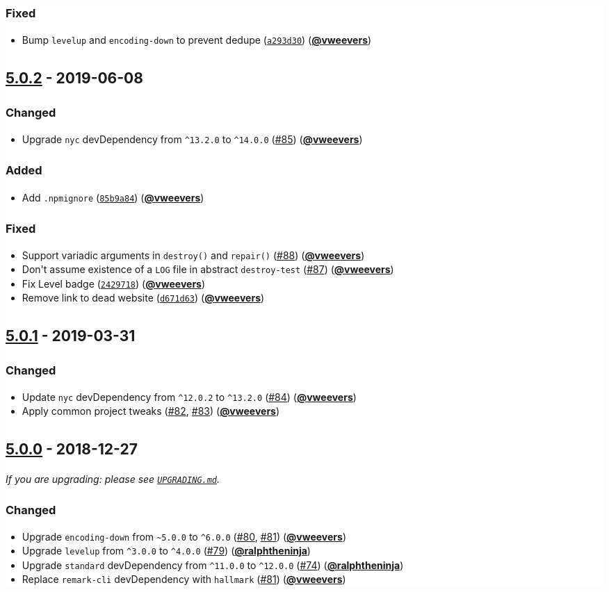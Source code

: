 ### Fixed

- Bump `levelup` and `encoding-down` to prevent dedupe ([`a293d30`](https://github.com/Level/packager/commit/a293d30)) ([**@vweevers**](https://github.com/vweevers))

## [5.0.2] - 2019-06-08

### Changed

- Upgrade `nyc` devDependency from `^13.2.0` to `^14.0.0` ([#85](https://github.com/Level/packager/issues/85)) ([**@vweevers**](https://github.com/vweevers))

### Added

- Add `.npmignore` ([`85b9a84`](https://github.com/Level/packager/commit/85b9a84)) ([**@vweevers**](https://github.com/vweevers))

### Fixed

- Support variadic arguments in `destroy()` and `repair()` ([#88](https://github.com/Level/packager/issues/88)) ([**@vweevers**](https://github.com/vweevers))
- Don't assume existence of a `LOG` file in abstract `destroy-test` ([#87](https://github.com/Level/packager/issues/87)) ([**@vweevers**](https://github.com/vweevers))
- Fix Level badge ([`2429718`](https://github.com/Level/packager/commit/2429718)) ([**@vweevers**](https://github.com/vweevers))
- Remove link to dead website ([`d671d63`](https://github.com/Level/packager/commit/d671d63)) ([**@vweevers**](https://github.com/vweevers))

## [5.0.1] - 2019-03-31

### Changed

- Update `nyc` devDependency from `^12.0.2` to `^13.2.0` ([#84](https://github.com/Level/packager/issues/84)) ([**@vweevers**](https://github.com/vweevers))
- Apply common project tweaks ([#82](https://github.com/Level/packager/issues/82), [#83](https://github.com/Level/packager/issues/83)) ([**@vweevers**](https://github.com/vweevers))

## [5.0.0] - 2018-12-27

_If you are upgrading: please see [`UPGRADING.md`](UPGRADING.md)._

### Changed

- Upgrade `encoding-down` from `~5.0.0` to `^6.0.0` ([#80](https://github.com/Level/packager/issues/80), [#81](https://github.com/Level/packager/issues/81)) ([**@vweevers**](https://github.com/vweevers))
- Upgrade `levelup` from `^3.0.0` to `^4.0.0` ([#79](https://github.com/Level/packager/issues/79)) ([**@ralphtheninja**](https://github.com/ralphtheninja))
- Upgrade `standard` devDependency from `^11.0.0` to `^12.0.0` ([#74](https://github.com/Level/packager/issues/74)) ([**@ralphtheninja**](https://github.com/ralphtheninja))
- Replace `remark-cli` devDependency with `hallmark` ([#81](https://github.com/Level/packager/issues/81)) ([**@vweevers**](https://github.com/vweevers))


[6.0.0]: https://github.com/Level/packager/releases/tag/v6.0.0
[5.1.1]: https://github.com/Level/packager/releases/tag/v5.1.1
[5.1.0]: https://github.com/Level/packager/releases/tag/v5.1.0
[5.0.3]: https://github.com/Level/packager/releases/tag/v5.0.3
[5.0.2]: https://github.com/Level/packager/releases/tag/v5.0.2
[5.0.1]: https://github.com/Level/packager/releases/tag/v5.0.1
[5.0.0]: https://github.com/Level/packager/releases/tag/v5.0.0
[4.0.1]: https://github.com/Level/packager/releases/tag/v4.0.1
[4.0.0]: https://github.com/Level/packager/releases/tag/v4.0.0
[3.1.0]: https://github.com/Level/packager/releases/tag/v3.1.0
[3.0.0]: https://github.com/Level/packager/releases/tag/v3.0.0
[2.1.1]: https://github.com/Level/packager/releases/tag/v2.1.1
[2.1.0]: https://github.com/Level/packager/releases/tag/v2.1.0
[2.0.2]: https://github.com/Level/packager/releases/tag/v2.0.2
[2.0.1]: https://github.com/Level/packager/releases/tag/v2.0.1
[2.0.0]: https://github.com/Level/packager/releases/tag/v2.0.0
[2.0.0-rc3]: https://github.com/Level/packager/releases/tag/v2.0.0-rc3
[2.0.0-rc2]: https://github.com/Level/packager/releases/tag/v2.0.0-rc2
[2.0.0-rc1]: https://github.com/Level/packager/releases/tag/v2.0.0-rc1
[1.2.1]: https://github.com/Level/packager/releases/tag/v1.2.1
[1.2.0]: https://github.com/Level/packager/releases/tag/v1.2.0
[1.1.0]: https://github.com/Level/packager/releases/tag/v1.1.0
[1.0.0]: https://github.com/Level/packager/releases/tag/v1.0.0
[1.0.0-0]: https://github.com/Level/packager/releases/tag/v1.0.0-0
[0.19.7]: https://github.com/Level/packager/releases/tag/v0.19.7
[0.19.6]: https://github.com/Level/packager/releases/tag/v0.19.6
[0.19.5]: https://github.com/Level/packager/releases/tag/v0.19.5
[0.19.4]: https://github.com/Level/packager/releases/tag/v0.19.4
[0.19.3]: https://github.com/Level/packager/releases/tag/v0.19.3
[0.19.2]: https://github.com/Level/packager/releases/tag/v0.19.2
[0.19.1]: https://github.com/Level/packager/releases/tag/v0.19.1
[0.19.0]: https://github.com/Level/packager/releases/tag/v0.19.0
[0.18.0]: https://github.com/Level/packager/releases/tag/0.18.0
[0.17.0]: https://github.com/Level/packager/releases/tag/0.17.0
[0.17.0-5]: https://github.com/Level/packager/releases/tag/0.17.0-5
[0.17.0-4]: https://github.com/Level/packager/releases/tag/0.17.0-4
[0.17.0-3]: https://github.com/Level/packager/releases/tag/0.17.0-3
[0.17.0-2]: https://github.com/Level/packager/releases/tag/0.17.0-2